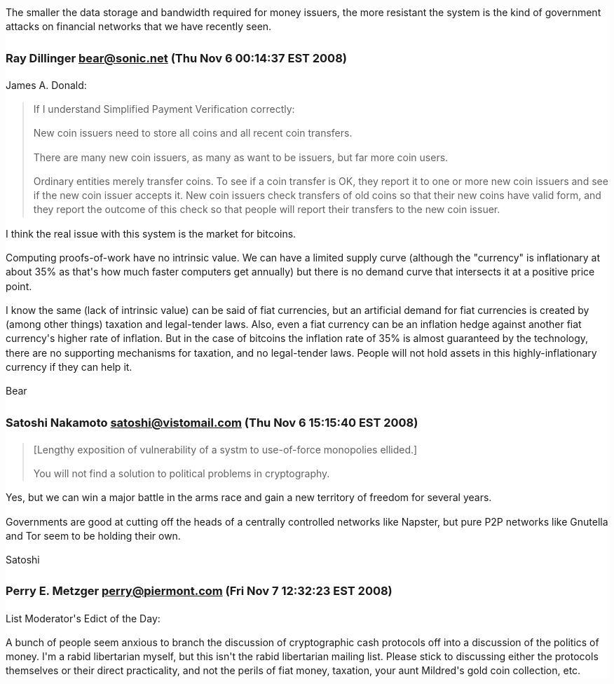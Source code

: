 The smaller the data storage and bandwidth required for money issuers, the more resistant the system is the kind of government attacks on financial networks that we have recently seen.


### Ray Dillinger bear@sonic.net (Thu Nov 6 00:14:37 EST 2008)

James A. Donald:
> If I understand Simplified Payment Verification correctly:
> 
> New coin issuers need to store all coins and all recent coin transfers.
> 
> There are many new coin issuers, as many as want to be issuers, but far more coin users.
> 
> Ordinary entities merely transfer coins.  To see if a coin transfer is OK, they report it to one or more new coin issuers and see if the new coin issuer accepts it. New coin issuers check transfers of old coins so that their new coins have valid form, and they report the outcome of this check so that people will report their transfers to the new coin issuer.

I think the real issue with this system is the market for bitcoins.  

Computing proofs-of-work have no intrinsic value.  We can have a limited supply curve (although the "currency" is inflationary at about 35% as that's how much faster computers get annually) but there is no demand curve that intersects it at a positive price point.

I know the same (lack of intrinsic value) can be said of fiat currencies, but an artificial demand for fiat currencies is created by (among other things) taxation and legal-tender laws.  Also, even a fiat currency can be an inflation hedge against another fiat currency's higher rate of inflation.   But in the case of bitcoins the inflation rate of 35% is almost guaranteed by the technology, there are no supporting mechanisms for taxation, and no legal-tender laws.  People will not hold assets in this highly-inflationary currency if they can help it.  

Bear


### Satoshi Nakamoto satoshi@vistomail.com (Thu Nov 6 15:15:40 EST 2008)

>[Lengthy exposition of vulnerability of a systm to use-of-force monopolies ellided.]
>
>You will not find a solution to political problems in cryptography.

Yes, but we can win a major battle in the arms race and gain a new territory of freedom for several years.

Governments are good at cutting off the heads of a centrally controlled networks like Napster, but pure P2P networks like Gnutella and Tor seem to be holding their own.  

Satoshi


### Perry E. Metzger perry@piermont.com (Fri Nov 7 12:32:23 EST 2008)

List Moderator's Edict of the Day:

A bunch of people seem anxious to branch the discussion of cryptographic cash protocols off into a discussion of the politics of money. I'm a rabid libertarian myself, but this isn't the rabid libertarian mailing list. Please stick to discussing either the protocols themselves or their direct practicality, and not the perils of fiat money, taxation, your aunt Mildred's gold coin collection, etc.

